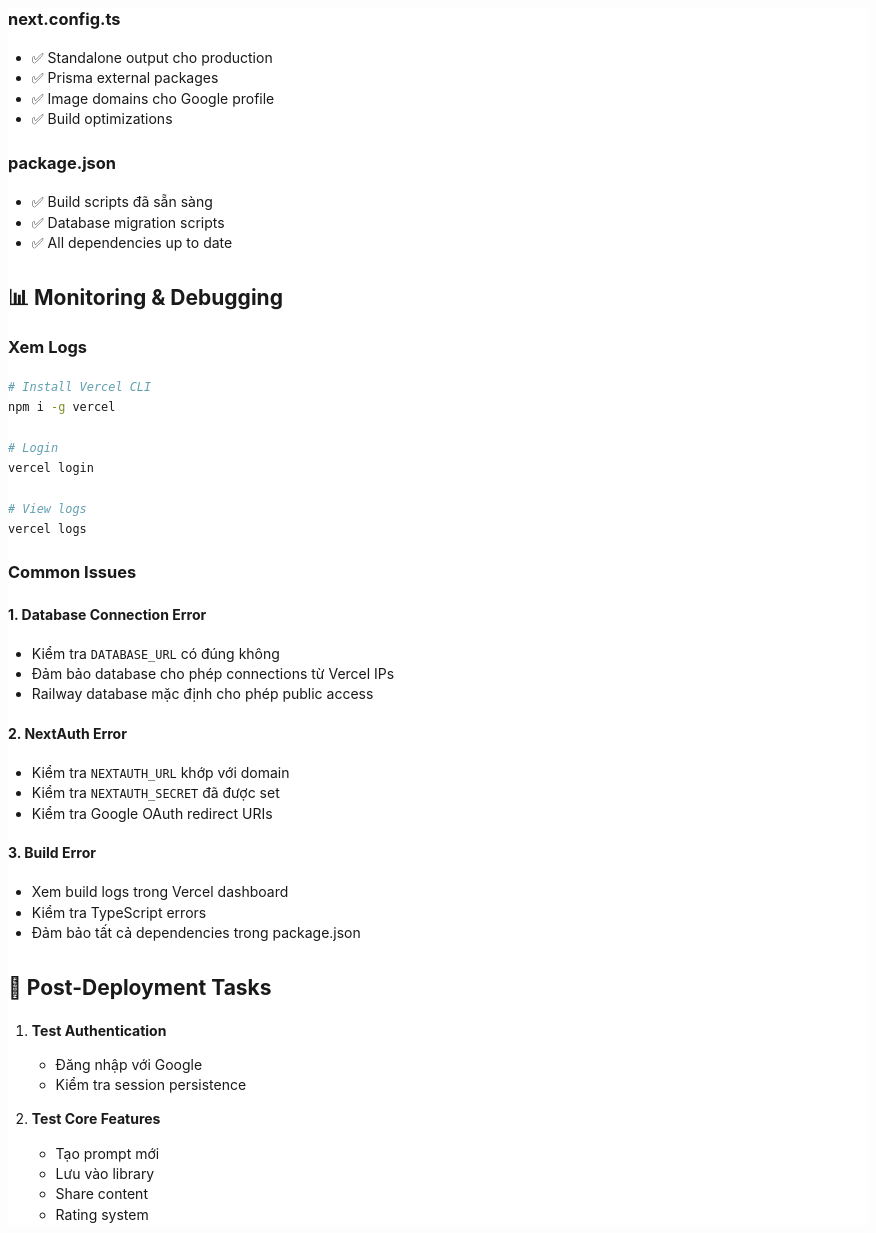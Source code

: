 ### next.config.ts
- ✅ Standalone output cho production
- ✅ Prisma external packages
- ✅ Image domains cho Google profile
- ✅ Build optimizations

### package.json
- ✅ Build scripts đã sẵn sàng
- ✅ Database migration scripts
- ✅ All dependencies up to date

## 📊 Monitoring & Debugging

### Xem Logs
```bash
# Install Vercel CLI
npm i -g vercel

# Login
vercel login

# View logs
vercel logs
```

### Common Issues

#### 1. Database Connection Error
- Kiểm tra `DATABASE_URL` có đúng không
- Đảm bảo database cho phép connections từ Vercel IPs
- Railway database mặc định cho phép public access

#### 2. NextAuth Error
- Kiểm tra `NEXTAUTH_URL` khớp với domain
- Kiểm tra `NEXTAUTH_SECRET` đã được set
- Kiểm tra Google OAuth redirect URIs

#### 3. Build Error
- Xem build logs trong Vercel dashboard
- Kiểm tra TypeScript errors
- Đảm bảo tất cả dependencies trong package.json

## 🎯 Post-Deployment Tasks

1. **Test Authentication**
   - Đăng nhập với Google
   - Kiểm tra session persistence

2. **Test Core Features**
   - Tạo prompt mới
   - Lưu vào library
   - Share content
   - Rating system
